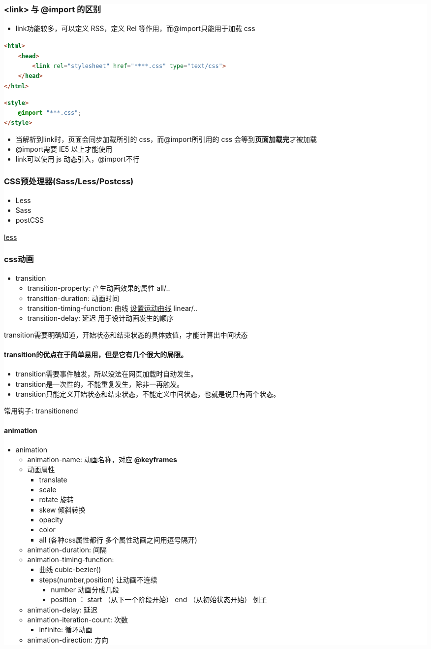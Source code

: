 
### \<link\> 与 @import 的区别
* link功能较多，可以定义 RSS，定义 Rel 等作用，而@import只能用于加载 css
```html
<html>
    <head>
        <link rel="stylesheet" href="****.css" type="text/css">
    </head>
</html>
```

```html
<style>
    @import "***.css";
</style>
```

* 当解析到link时，页面会同步加载所引的 css，而@import所引用的 css 会等到**页面加载完**才被加载
* @import需要 IE5 以上才能使用
* link可以使用 js 动态引入，@import不行

### CSS预处理器(Sass/Less/Postcss)
* Less
* Sass
* postCSS

[less](https://juejin.im/post/5a2bc28f6fb9a044fe464b19)

### css动画
* transition 
    * transition-property: 产生动画效果的属性 all/..
    * transition-duration: 动画时间
    * transition-timing-function: 曲线 [设置运动曲线](http://cubic-bezier.com/#.17,.67,.83,.67) linear/..
    * transition-delay: 延迟 用于设计动画发生的顺序

transition需要明确知道，开始状态和结束状态的具体数值，才能计算出中间状态

#### transition的优点在于简单易用，但是它有几个很大的局限。
* transition需要事件触发，所以没法在网页加载时自动发生。
* transition是一次性的，不能重复发生，除非一再触发。
* transition只能定义开始状态和结束状态，不能定义中间状态，也就是说只有两个状态。

常用钩子: transitionend

#### animation
* animation
   * animation-name: 动画名称，对应 **@keyframes**
    * 动画属性
        * translate 
        * scale 
        * rotate 旋转
        * skew 倾斜转换
        * opacity
        * color
        * all (各种css属性都行 多个属性动画之间用逗号隔开)
   * animation-duration: 间隔
   * animation-timing-function: 
        * 曲线 cubic-bezier()
        * steps(number,position) 让动画不连续
            * number 动画分成几段
            * position ： start （从下一个阶段开始） end （从初始状态开始）
            [例子](../transition.html)
   * animation-delay: 延迟
   * animation-iteration-count: 次数
        * infinite: 循环动画
   * animation-direction: 方向